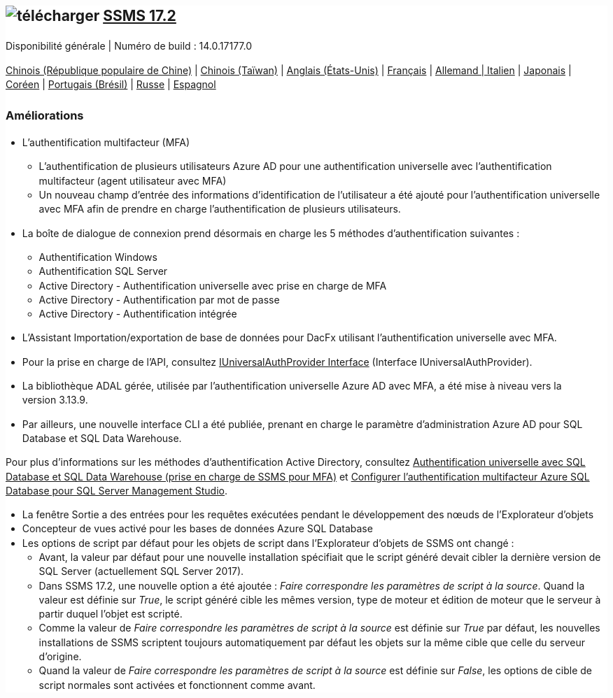 
## <a name="downloadssdtmediadownloadpng-ssms-172httpsgomicrosoftcomfwlinklinkid854085"></a>![télécharger](../ssdt/media/download.png) [SSMS 17.2](https://go.microsoft.com/fwlink/?linkid=854085)
Disponibilité générale | Numéro de build : 14.0.17177.0

[Chinois (République populaire de Chine)](https://go.microsoft.com/fwlink/?linkid=854085&clcid=0x804) | [Chinois (Taïwan)](https://go.microsoft.com/fwlink/?linkid=854085&clcid=0x404) | [Anglais (États-Unis)](https://go.microsoft.com/fwlink/?linkid=854085&clcid=0x409) | [Français](https://go.microsoft.com/fwlink/?linkid=854085&clcid=0x40c) | [Allemand | ](https://go.microsoft.com/fwlink/?linkid=854085&clcid=0x407)[Italien](https://go.microsoft.com/fwlink/?linkid=854085&clcid=0x410) | [Japonais](https://go.microsoft.com/fwlink/?linkid=854085&clcid=0x411) | [Coréen](https://go.microsoft.com/fwlink/?linkid=854085&clcid=0x412) | [Portugais (Brésil)](https://go.microsoft.com/fwlink/?linkid=854085&clcid=0x416) | [Russe](https://go.microsoft.com/fwlink/?linkid=854085&clcid=0x419) | [Espagnol](https://go.microsoft.com/fwlink/?linkid=854085&clcid=0x40a)

### <a name="enhancements"></a>Améliorations

- L’authentification multifacteur (MFA)
  - L’authentification de plusieurs utilisateurs Azure AD pour une authentification universelle avec l’authentification multifacteur (agent utilisateur avec MFA)
  - Un nouveau champ d’entrée des informations d’identification de l’utilisateur a été ajouté pour l’authentification universelle avec MFA afin de prendre en charge l’authentification de plusieurs utilisateurs.
- La boîte de dialogue de connexion prend désormais en charge les 5 méthodes d’authentification suivantes :
  - Authentification Windows
  - Authentification SQL Server
  - Active Directory - Authentification universelle avec prise en charge de MFA
  - Active Directory - Authentification par mot de passe
  - Active Directory - Authentification intégrée

- L’Assistant Importation/exportation de base de données pour DacFx utilisant l’authentification universelle avec MFA.
- Pour la prise en charge de l’API, consultez [IUniversalAuthProvider Interface](https://msdn.microsoft.com/library/microsoft.sqlserver.dac.iuniversalauthprovider.aspx) (Interface IUniversalAuthProvider).
- La bibliothèque ADAL gérée, utilisée par l’authentification universelle Azure AD avec MFA, a été mise à niveau vers la version 3.13.9.
- Par ailleurs, une nouvelle interface CLI a été publiée, prenant en charge le paramètre d’administration Azure AD pour SQL Database et SQL Data Warehouse.

 Pour plus d’informations sur les méthodes d’authentification Active Directory, consultez [Authentification universelle avec SQL Database et SQL Data Warehouse (prise en charge de SSMS pour MFA)](https://docs.microsoft.com/azure/sql-database/sql-database-ssms-mfa-authentication) et [Configurer l’authentification multifacteur Azure SQL Database pour SQL Server Management Studio](https://docs.microsoft.com/azure/sql-database/sql-database-ssms-mfa-authentication-configure).

- La fenêtre Sortie a des entrées pour les requêtes exécutées pendant le développement des nœuds de l’Explorateur d’objets
- Concepteur de vues activé pour les bases de données Azure SQL Database
- Les options de script par défaut pour les objets de script dans l’Explorateur d’objets de SSMS ont changé :
  - Avant, la valeur par défaut pour une nouvelle installation spécifiait que le script généré devait cibler la dernière version de SQL Server (actuellement SQL Server 2017).
  - Dans SSMS 17.2, une nouvelle option a été ajoutée : *Faire correspondre les paramètres de script à la source*. Quand la valeur est définie sur *True*, le script généré cible les mêmes version, type de moteur et édition de moteur que le serveur à partir duquel l’objet est scripté.
  - Comme la valeur de *Faire correspondre les paramètres de script à la source* est définie sur *True* par défaut, les nouvelles installations de SSMS scriptent toujours automatiquement par défaut les objets sur la même cible que celle du serveur d’origine.
  - Quand la valeur de *Faire correspondre les paramètres de script à la source* est définie sur *False*, les options de cible de script normales sont activées et fonctionnent comme avant.